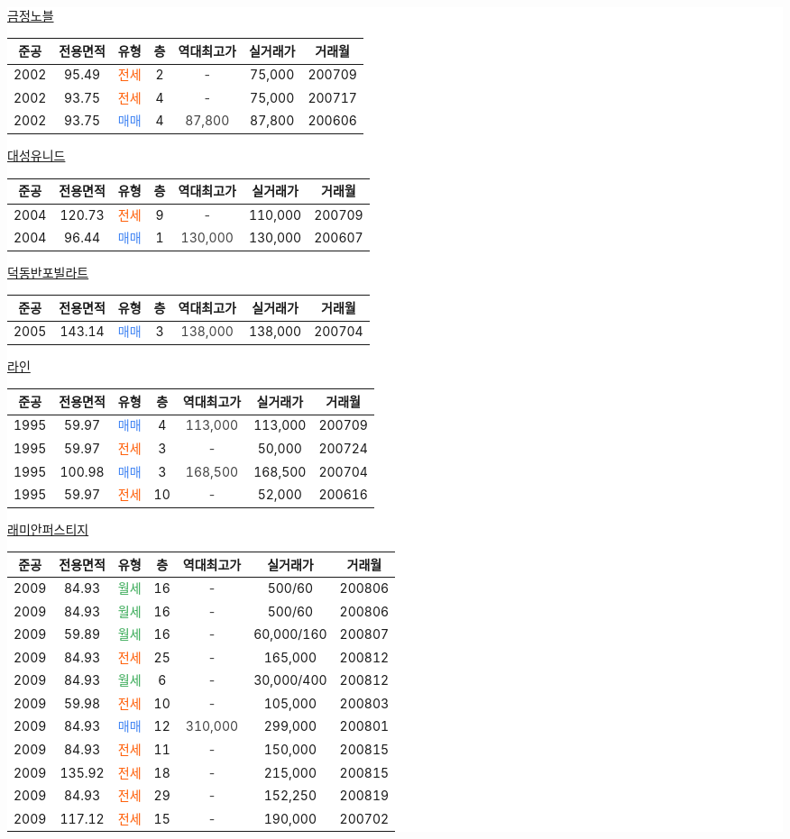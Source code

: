 [금정노블](https://search.naver.com/search.naver?query=%EC%84%9C%EC%9A%B8%ED%8A%B9%EB%B3%84%EC%8B%9C+%EC%84%9C%EC%B4%88%EA%B5%AC+%EB%B0%98%ED%8F%AC%EB%8F%99+%EA%B8%88%EC%A0%95%EB%85%B8%EB%B8%94)

|준공|전용면적|유형|층|역대최고가|실거래가|거래월|
|:---:|:---:|:---:|:---:|:---:|:---:|:---:|
|2002|95.49|<span style="color:#ff5a00">전세</span>|2|<span style="color:#444444">-</span>|75,000|200709|
|2002|93.75|<span style="color:#ff5a00">전세</span>|4|<span style="color:#444444">-</span>|75,000|200717|
|2002|93.75|<span style="color:#4285f3">매매</span>|4|<span style="color:#444444">87,800</span>|87,800|200606|

[대성유니드](https://search.naver.com/search.naver?query=%EC%84%9C%EC%9A%B8%ED%8A%B9%EB%B3%84%EC%8B%9C+%EC%84%9C%EC%B4%88%EA%B5%AC+%EB%B0%98%ED%8F%AC%EB%8F%99+%EB%8C%80%EC%84%B1%EC%9C%A0%EB%8B%88%EB%93%9C)

|준공|전용면적|유형|층|역대최고가|실거래가|거래월|
|:---:|:---:|:---:|:---:|:---:|:---:|:---:|
|2004|120.73|<span style="color:#ff5a00">전세</span>|9|<span style="color:#444444">-</span>|110,000|200709|
|2004|96.44|<span style="color:#4285f3">매매</span>|1|<span style="color:#444444">130,000</span>|130,000|200607|

[덕동반포빌라트](https://search.naver.com/search.naver?query=%EC%84%9C%EC%9A%B8%ED%8A%B9%EB%B3%84%EC%8B%9C+%EC%84%9C%EC%B4%88%EA%B5%AC+%EB%B0%98%ED%8F%AC%EB%8F%99+%EB%8D%95%EB%8F%99%EB%B0%98%ED%8F%AC%EB%B9%8C%EB%9D%BC%ED%8A%B8)

|준공|전용면적|유형|층|역대최고가|실거래가|거래월|
|:---:|:---:|:---:|:---:|:---:|:---:|:---:|
|2005|143.14|<span style="color:#4285f3">매매</span>|3|<span style="color:#444444">138,000</span>|138,000|200704|

[라인](https://search.naver.com/search.naver?query=%EC%84%9C%EC%9A%B8%ED%8A%B9%EB%B3%84%EC%8B%9C+%EC%84%9C%EC%B4%88%EA%B5%AC+%EB%B0%98%ED%8F%AC%EB%8F%99+%EB%9D%BC%EC%9D%B8)

|준공|전용면적|유형|층|역대최고가|실거래가|거래월|
|:---:|:---:|:---:|:---:|:---:|:---:|:---:|
|1995|59.97|<span style="color:#4285f3">매매</span>|4|<span style="color:#444444">113,000</span>|113,000|200709|
|1995|59.97|<span style="color:#ff5a00">전세</span>|3|<span style="color:#444444">-</span>|50,000|200724|
|1995|100.98|<span style="color:#4285f3">매매</span>|3|<span style="color:#444444">168,500</span>|168,500|200704|
|1995|59.97|<span style="color:#ff5a00">전세</span>|10|<span style="color:#444444">-</span>|52,000|200616|

[래미안퍼스티지](https://search.naver.com/search.naver?query=%EC%84%9C%EC%9A%B8%ED%8A%B9%EB%B3%84%EC%8B%9C+%EC%84%9C%EC%B4%88%EA%B5%AC+%EB%B0%98%ED%8F%AC%EB%8F%99+%EB%9E%98%EB%AF%B8%EC%95%88%ED%8D%BC%EC%8A%A4%ED%8B%B0%EC%A7%80)

|준공|전용면적|유형|층|역대최고가|실거래가|거래월|
|:---:|:---:|:---:|:---:|:---:|:---:|:---:|
|2009|84.93|<span style="color:#34a853">월세</span>|16|<span style="color:#444444">-</span>|500/60|200806|
|2009|84.93|<span style="color:#34a853">월세</span>|16|<span style="color:#444444">-</span>|500/60|200806|
|2009|59.89|<span style="color:#34a853">월세</span>|16|<span style="color:#444444">-</span>|60,000/160|200807|
|2009|84.93|<span style="color:#ff5a00">전세</span>|25|<span style="color:#444444">-</span>|165,000|200812|
|2009|84.93|<span style="color:#34a853">월세</span>|6|<span style="color:#444444">-</span>|30,000/400|200812|
|2009|59.98|<span style="color:#ff5a00">전세</span>|10|<span style="color:#444444">-</span>|105,000|200803|
|2009|84.93|<span style="color:#4285f3">매매</span>|12|<span style="color:#444444">310,000</span>|299,000|200801|
|2009|84.93|<span style="color:#ff5a00">전세</span>|11|<span style="color:#444444">-</span>|150,000|200815|
|2009|135.92|<span style="color:#ff5a00">전세</span>|18|<span style="color:#444444">-</span>|215,000|200815|
|2009|84.93|<span style="color:#ff5a00">전세</span>|29|<span style="color:#444444">-</span>|152,250|200819|
|2009|117.12|<span style="color:#ff5a00">전세</span>|15|<span style="color:#444444">-</span>|190,000|200702|